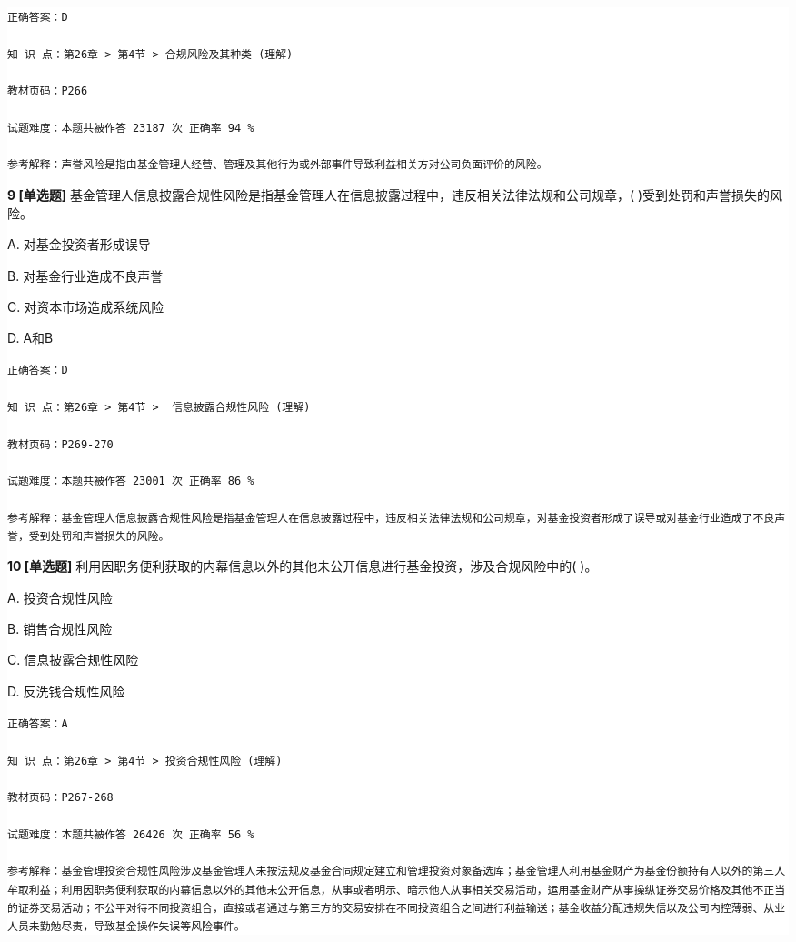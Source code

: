```
正确答案：D

知 识 点：第26章 > 第4节 > 合规风险及其种类 (理解)

教材页码：P266

试题难度：本题共被作答 23187 次 正确率 94 %

参考解释：声誉风险是指由基金管理人经营、管理及其他行为或外部事件导致利益相关方对公司负面评价的风险。
```


**9 [单选题]** 基金管理人信息披露合规性风险是指基金管理人在信息披露过程中，违反相关法律法规和公司规章，(        )受到处罚和声誉损失的风险。

A. 对基金投资者形成误导

B. 对基金行业造成不良声誉

C. 对资本市场造成系统风险

D. A和B

```
正确答案：D

知 识 点：第26章 > 第4节 >  信息披露合规性风险 (理解)

教材页码：P269-270

试题难度：本题共被作答 23001 次 正确率 86 %

参考解释：基金管理人信息披露合规性风险是指基金管理人在信息披露过程中，违反相关法律法规和公司规章，对基金投资者形成了误导或对基金行业造成了不良声誉，受到处罚和声誉损失的风险。
```


**10 [单选题]** 利用因职务便利获取的内幕信息以外的其他未公开信息进行基金投资，涉及合规风险中的(         )。

A. 投资合规性风险

B. 销售合规性风险

C. 信息披露合规性风险

D. 反洗钱合规性风险

```
正确答案：A

知 识 点：第26章 > 第4节 > 投资合规性风险 (理解)

教材页码：P267-268

试题难度：本题共被作答 26426 次 正确率 56 %

参考解释：基金管理投资合规性风险涉及基金管理人未按法规及基金合同规定建立和管理投资对象备选库；基金管理人利用基金财产为基金份额持有人以外的第三人牟取利益；利用因职务便利获取的内幕信息以外的其他未公开信息，从事或者明示、暗示他人从事相关交易活动，运用基金财产从事操纵证券交易价格及其他不正当的证券交易活动；不公平对待不同投资组合，直接或者通过与第三方的交易安排在不同投资组合之间进行利益输送；基金收益分配违规失信以及公司内控薄弱、从业人员未勤勉尽责，导致基金操作失误等风险事件。
```
